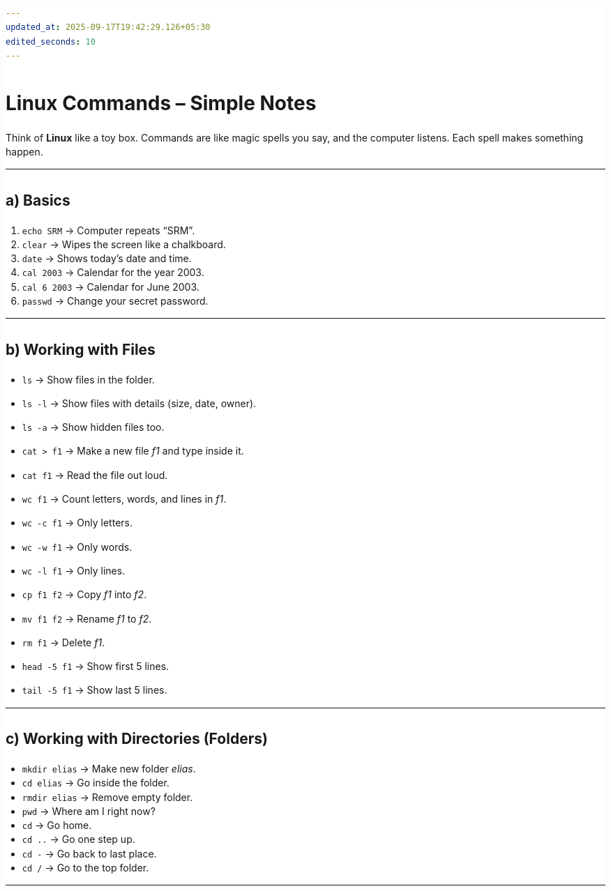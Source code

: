 ```yaml
---
updated_at: 2025-09-17T19:42:29.126+05:30
edited_seconds: 10
---
```

# Linux Commands – Simple Notes

Think of **Linux** like a toy box. Commands are like magic spells you say, and the computer listens. Each spell makes something happen.

---

## a) Basics
1. `echo SRM` → Computer repeats “SRM”.
2. `clear` → Wipes the screen like a chalkboard.
3. `date` → Shows today’s date and time.
4. `cal 2003` → Calendar for the year 2003.
5. `cal 6 2003` → Calendar for June 2003.
6. `passwd` → Change your secret password.

---

## b) Working with Files
- `ls` → Show files in the folder.
- `ls -l` → Show files with details (size, date, owner).
- `ls -a` → Show hidden files too.

- `cat > f1` → Make a new file *f1* and type inside it.
- `cat f1` → Read the file out loud.

- `wc f1` → Count letters, words, and lines in *f1*.
- `wc -c f1` → Only letters.
- `wc -w f1` → Only words.
- `wc -l f1` → Only lines.

- `cp f1 f2` → Copy *f1* into *f2*.
- `mv f1 f2` → Rename *f1* to *f2*.
- `rm f1` → Delete *f1*.
- `head -5 f1` → Show first 5 lines.
- `tail -5 f1` → Show last 5 lines.

---

## c) Working with Directories (Folders)
- `mkdir elias` → Make new folder *elias*.
- `cd elias` → Go inside the folder.
- `rmdir elias` → Remove empty folder.
- `pwd` → Where am I right now?
- `cd` → Go home.
- `cd ..` → Go one step up.
- `cd -` → Go back to last place.
- `cd /` → Go to the top folder.

---